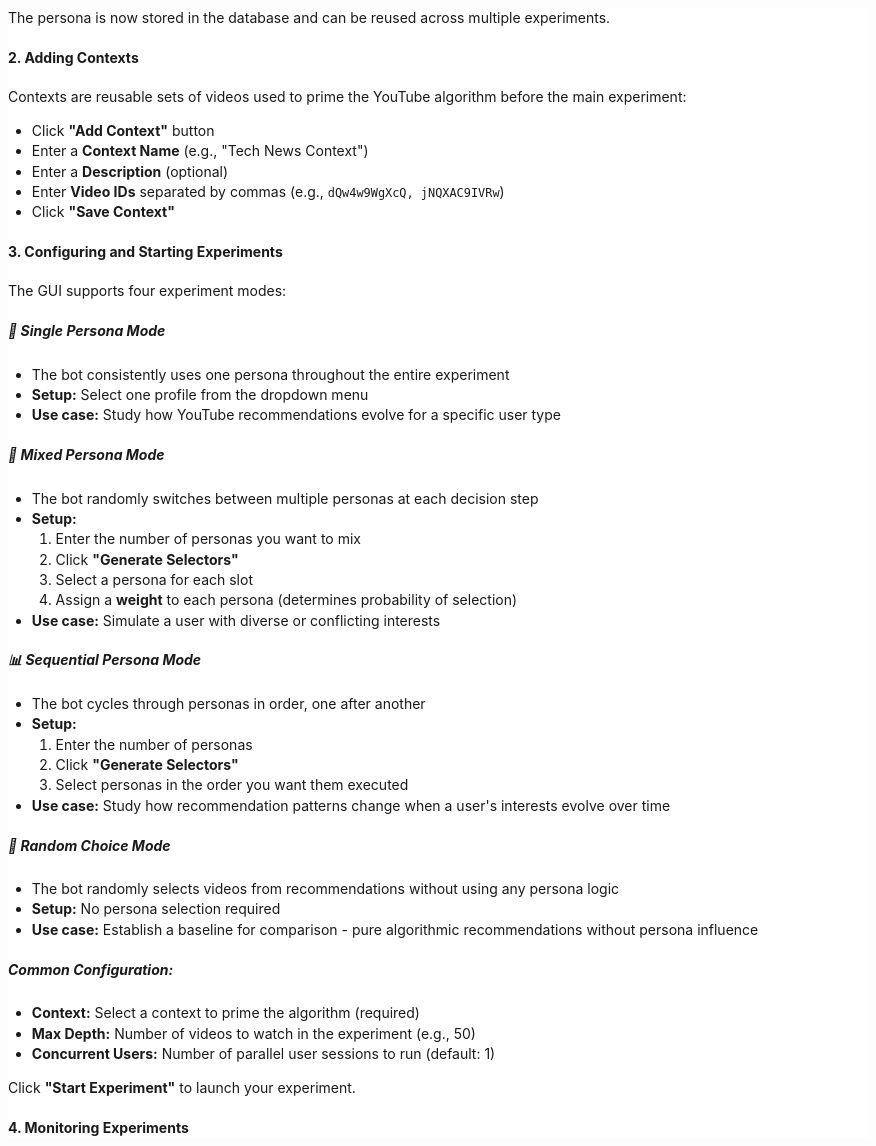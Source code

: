 The persona is now stored in the database and can be reused across multiple experiments.

#### 2. **Adding Contexts**

Contexts are reusable sets of videos used to prime the YouTube algorithm before the main experiment:

- Click **"Add Context"** button
- Enter a **Context Name** (e.g., "Tech News Context")
- Enter a **Description** (optional)
- Enter **Video IDs** separated by commas (e.g., `dQw4w9WgXcQ, jNQXAC9IVRw`)
- Click **"Save Context"**

#### 3. **Configuring and Starting Experiments**

The GUI supports four experiment modes:

##### 🎯 **Single Persona Mode**
- The bot consistently uses one persona throughout the entire experiment
- **Setup:** Select one profile from the dropdown menu
- **Use case:** Study how YouTube recommendations evolve for a specific user type

##### 🎲 **Mixed Persona Mode**
- The bot randomly switches between multiple personas at each decision step
- **Setup:**
  1. Enter the number of personas you want to mix
  2. Click **"Generate Selectors"**
  3. Select a persona for each slot
  4. Assign a **weight** to each persona (determines probability of selection)
- **Use case:** Simulate a user with diverse or conflicting interests

##### 📊 **Sequential Persona Mode**
- The bot cycles through personas in order, one after another
- **Setup:**
  1. Enter the number of personas
  2. Click **"Generate Selectors"**
  3. Select personas in the order you want them executed
- **Use case:** Study how recommendation patterns change when a user's interests evolve over time

##### 🎰 **Random Choice Mode**
- The bot randomly selects videos from recommendations without using any persona logic
- **Setup:** No persona selection required
- **Use case:** Establish a baseline for comparison - pure algorithmic recommendations without persona influence

##### Common Configuration:
- **Context:** Select a context to prime the algorithm (required)
- **Max Depth:** Number of videos to watch in the experiment (e.g., 50)
- **Concurrent Users:** Number of parallel user sessions to run (default: 1)

Click **"Start Experiment"** to launch your experiment.

#### 4. **Monitoring Experiments**
